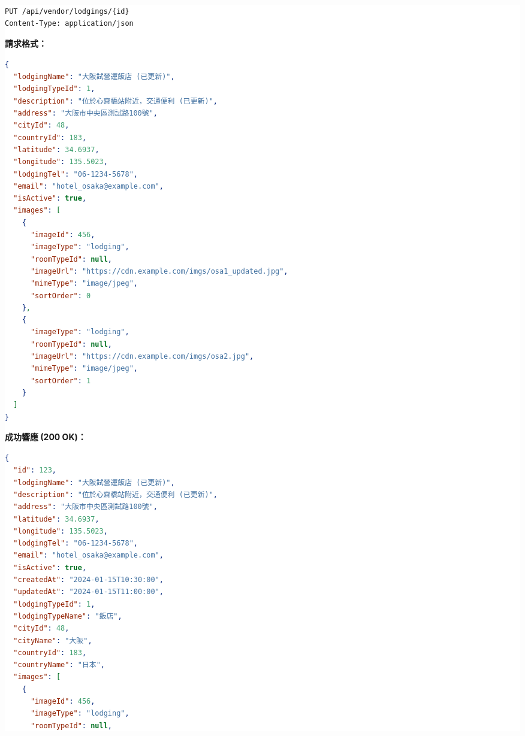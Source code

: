 ```http
PUT /api/vendor/lodgings/{id}
Content-Type: application/json
```

**請求格式：**

```json
{
  "lodgingName": "大阪試營運飯店 (已更新)",
  "lodgingTypeId": 1,
  "description": "位於心齋橋站附近，交通便利 (已更新)",
  "address": "大阪市中央區測試路100號",
  "cityId": 48,
  "countryId": 183,
  "latitude": 34.6937,
  "longitude": 135.5023,
  "lodgingTel": "06-1234-5678",
  "email": "hotel_osaka@example.com",
  "isActive": true,
  "images": [
    {
      "imageId": 456,
      "imageType": "lodging",
      "roomTypeId": null,
      "imageUrl": "https://cdn.example.com/imgs/osa1_updated.jpg",
      "mimeType": "image/jpeg",
      "sortOrder": 0
    },
    {
      "imageType": "lodging",
      "roomTypeId": null,
      "imageUrl": "https://cdn.example.com/imgs/osa2.jpg",
      "mimeType": "image/jpeg",
      "sortOrder": 1
    }
  ]
}
```

**成功響應 (200 OK)：**

```json
{
  "id": 123,
  "lodgingName": "大阪試營運飯店 (已更新)",
  "description": "位於心齋橋站附近，交通便利 (已更新)",
  "address": "大阪市中央區測試路100號",
  "latitude": 34.6937,
  "longitude": 135.5023,
  "lodgingTel": "06-1234-5678",
  "email": "hotel_osaka@example.com",
  "isActive": true,
  "createdAt": "2024-01-15T10:30:00",
  "updatedAt": "2024-01-15T11:00:00",
  "lodgingTypeId": 1,
  "lodgingTypeName": "飯店",
  "cityId": 48,
  "cityName": "大阪",
  "countryId": 183,
  "countryName": "日本",
  "images": [
    {
      "imageId": 456,
      "imageType": "lodging",
      "roomTypeId": null,
```